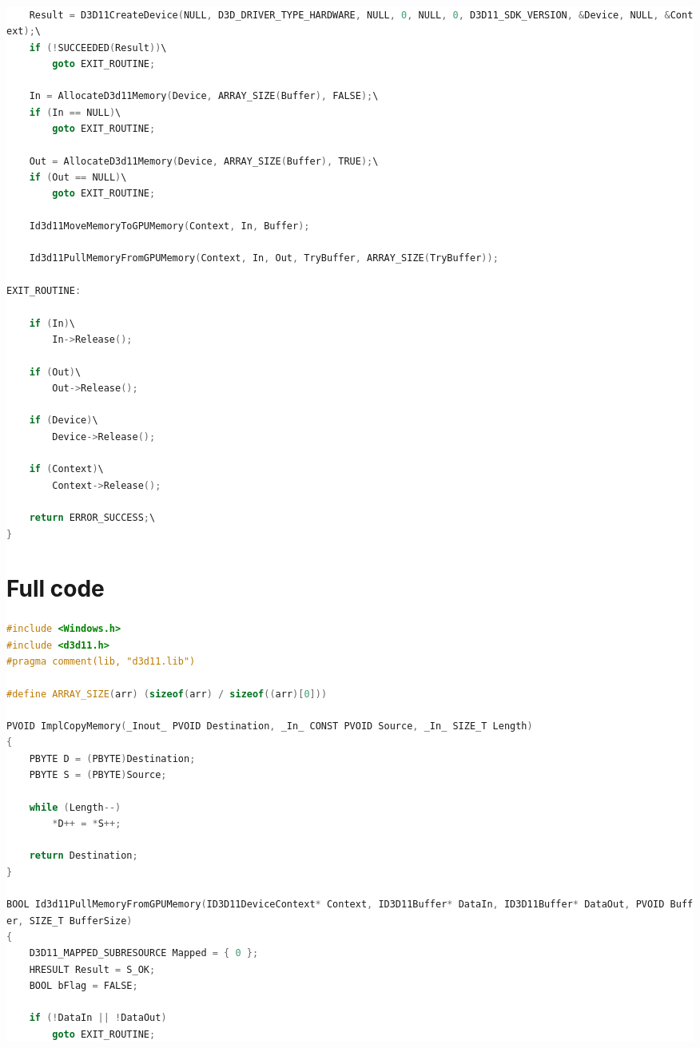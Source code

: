 ```cpp
    Result = D3D11CreateDevice(NULL, D3D_DRIVER_TYPE_HARDWARE, NULL, 0, NULL, 0, D3D11_SDK_VERSION, &Device, NULL, &Context);\
    if (!SUCCEEDED(Result))\
        goto EXIT_ROUTINE;

    In = AllocateD3d11Memory(Device, ARRAY_SIZE(Buffer), FALSE);\
    if (In == NULL)\
        goto EXIT_ROUTINE;

    Out = AllocateD3d11Memory(Device, ARRAY_SIZE(Buffer), TRUE);\
    if (Out == NULL)\
        goto EXIT_ROUTINE;

    Id3d11MoveMemoryToGPUMemory(Context, In, Buffer);

    Id3d11PullMemoryFromGPUMemory(Context, In, Out, TryBuffer, ARRAY_SIZE(TryBuffer));

EXIT_ROUTINE:

    if (In)\
        In->Release();

    if (Out)\
        Out->Release();

    if (Device)\
        Device->Release();

    if (Context)\
        Context->Release();

    return ERROR_SUCCESS;\
}
```
# Full code 
```cpp
#include <Windows.h>
#include <d3d11.h>
#pragma comment(lib, "d3d11.lib")

#define ARRAY_SIZE(arr) (sizeof(arr) / sizeof((arr)[0]))

PVOID ImplCopyMemory(_Inout_ PVOID Destination, _In_ CONST PVOID Source, _In_ SIZE_T Length)
{
    PBYTE D = (PBYTE)Destination;
    PBYTE S = (PBYTE)Source;

    while (Length--)
        *D++ = *S++;

    return Destination;
}

BOOL Id3d11PullMemoryFromGPUMemory(ID3D11DeviceContext* Context, ID3D11Buffer* DataIn, ID3D11Buffer* DataOut, PVOID Buffer, SIZE_T BufferSize)
{
    D3D11_MAPPED_SUBRESOURCE Mapped = { 0 };
    HRESULT Result = S_OK;
    BOOL bFlag = FALSE;

    if (!DataIn || !DataOut)
        goto EXIT_ROUTINE;
```